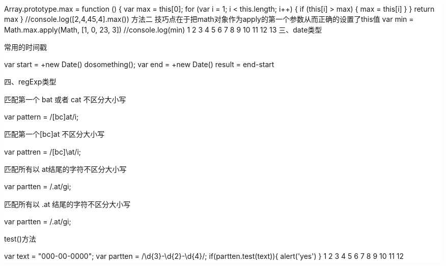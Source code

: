 Array.prototype.max = function () {
      var max = this[0];
      for (var i = 1; i < this.length; i++) {
        if (this[i] > max) {
          max = this[i]
        }
      }
      return max
    }
    //console.log([2,4,45,4].max())
    方法二 技巧点在于把math对象作为apply的第一个参数从而正确的设置了this值
    var min = Math.max.apply(Math, [1, 0, 23, 3])
    //console.log(min)
1
2
3
4
5
6
7
8
9
10
11
12
13
三、date类型

常用的时间戳

var start = +new Date() dosomething(); var end = +new Date() result = end-start

四、regExp类型

匹配第一个 bat 或者 cat 不区分大小写

var pattern = /[bc]at/i;

匹配第一个[bc]at 不区分大小写

var pattren = /\[bc]\at/i;

匹配所有以 at结尾的字符不区分大小写

var partten = /.at/gi;

匹配所有以 .at 结尾的字符不区分大小写

var partten = /\.at\/gi;

test()方法

var text = "000-00-0000";
var partten = /\d{3}-\d{2}-\d{4}/;
if(partten.test(text)){
	alert('yes')
}
1
2
3
4
5
6
7
8
9
10
11
12